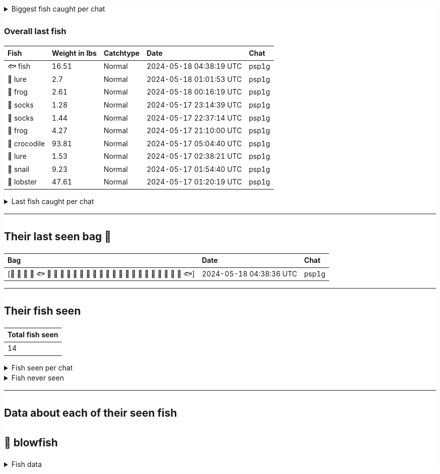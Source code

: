 <details><summary>Biggest fish caught per chat</summary></details>

### Overall last fish
| Fish         | Weight in lbs | Catchtype | Date                    | Chat  |
|:-------------|:--------------|:----------|:------------------------|:------|
| 🐟 fish      | 16.51         | Normal    | 2024-05-18 04:38:19 UTC | psp1g |
| 🎏 lure      | 2.7           | Normal    | 2024-05-18 01:01:53 UTC | psp1g |
| 🐸 frog      | 2.61          | Normal    | 2024-05-18 00:16:19 UTC | psp1g |
| 🧦 socks     | 1.28          | Normal    | 2024-05-17 23:14:39 UTC | psp1g |
| 🧦 socks     | 1.44          | Normal    | 2024-05-17 22:37:14 UTC | psp1g |
| 🐸 frog      | 4.27          | Normal    | 2024-05-17 21:10:00 UTC | psp1g |
| 🐊 crocodile | 93.81         | Normal    | 2024-05-17 05:04:40 UTC | psp1g |
| 🎏 lure      | 1.53          | Normal    | 2024-05-17 02:38:21 UTC | psp1g |
| 🐌 snail     | 9.23          | Normal    | 2024-05-17 01:54:40 UTC | psp1g |
| 🦞 lobster   | 47.61         | Normal    | 2024-05-17 01:20:19 UTC | psp1g |

<details><summary>Last fish caught per chat</summary></details>

---------------

## Their last seen bag 🎒
| Bag                                                                                | Date                    | Chat  |
|:-----------------------------------------------------------------------------------|:------------------------|:------|
| [🧦 🐚 🌿 🦀 🐟 🧦 🐸 🐡 🐡 🐠 🐡 🐠 🐍 🐸 🐡 🐍 🦑 🦐 🦞 🐌 🐊 🐸 🧦 🧦 🐸 🎏 🐟] | 2024-05-18 04:38:36 UTC | psp1g |

---------------

## Their fish seen
| Total fish seen |
|:----------------|
| 14              |

<details><summary>Fish seen per chat</summary></details>

<details><summary>Fish never seen</summary></details>

---------------

## Data about each of their seen fish

## 🐡 blowfish

<details><summary>Fish data</summary></details>

